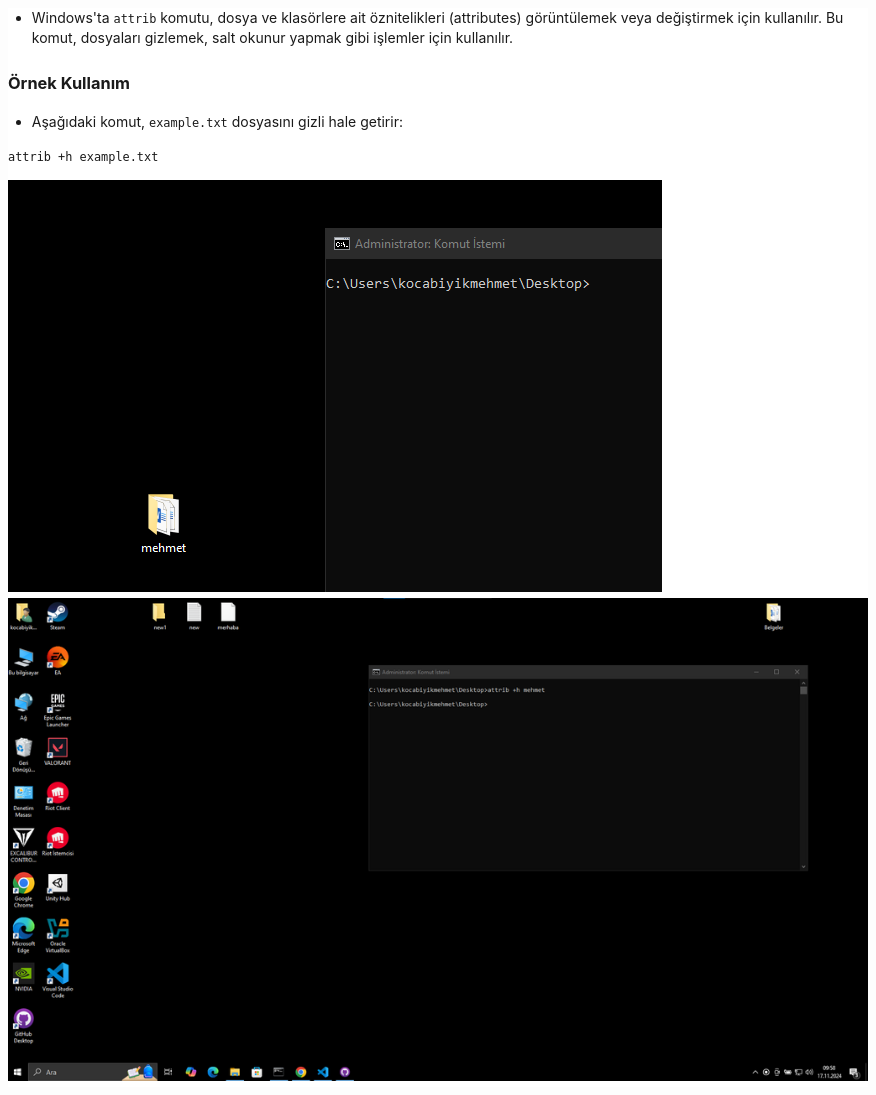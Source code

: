 - Windows'ta `attrib` komutu, dosya ve klasörlere ait öznitelikleri (attributes) görüntülemek veya değiştirmek için kullanılır. Bu komut, dosyaları gizlemek, salt okunur yapmak gibi işlemler için kullanılır.

### Örnek Kullanım

- Aşağıdaki komut, `example.txt` dosyasını gizli hale getirir:

```bash
attrib +h example.txt
```
![görsel](/win%20resim/attirib.png)
![görsel](/win%20resim/attirib1.png)
